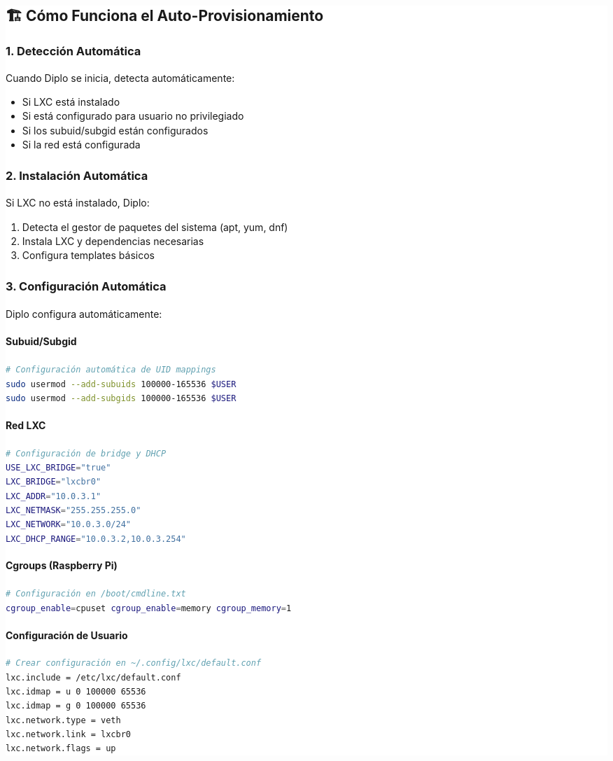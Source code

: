 ## 🏗️ Cómo Funciona el Auto-Provisionamiento

### 1. Detección Automática

Cuando Diplo se inicia, detecta automáticamente:

- Si LXC está instalado
- Si está configurado para usuario no privilegiado
- Si los subuid/subgid están configurados
- Si la red está configurada

### 2. Instalación Automática

Si LXC no está instalado, Diplo:

1. Detecta el gestor de paquetes del sistema (apt, yum, dnf)
2. Instala LXC y dependencias necesarias
3. Configura templates básicos

### 3. Configuración Automática

Diplo configura automáticamente:

#### Subuid/Subgid
```bash
# Configuración automática de UID mappings
sudo usermod --add-subuids 100000-165536 $USER
sudo usermod --add-subgids 100000-165536 $USER
```

#### Red LXC
```bash
# Configuración de bridge y DHCP
USE_LXC_BRIDGE="true"
LXC_BRIDGE="lxcbr0"
LXC_ADDR="10.0.3.1"
LXC_NETMASK="255.255.255.0"
LXC_NETWORK="10.0.3.0/24"
LXC_DHCP_RANGE="10.0.3.2,10.0.3.254"
```

#### Cgroups (Raspberry Pi)
```bash
# Configuración en /boot/cmdline.txt
cgroup_enable=cpuset cgroup_enable=memory cgroup_memory=1
```

#### Configuración de Usuario
```bash
# Crear configuración en ~/.config/lxc/default.conf
lxc.include = /etc/lxc/default.conf
lxc.idmap = u 0 100000 65536
lxc.idmap = g 0 100000 65536
lxc.network.type = veth
lxc.network.link = lxcbr0
lxc.network.flags = up
```
